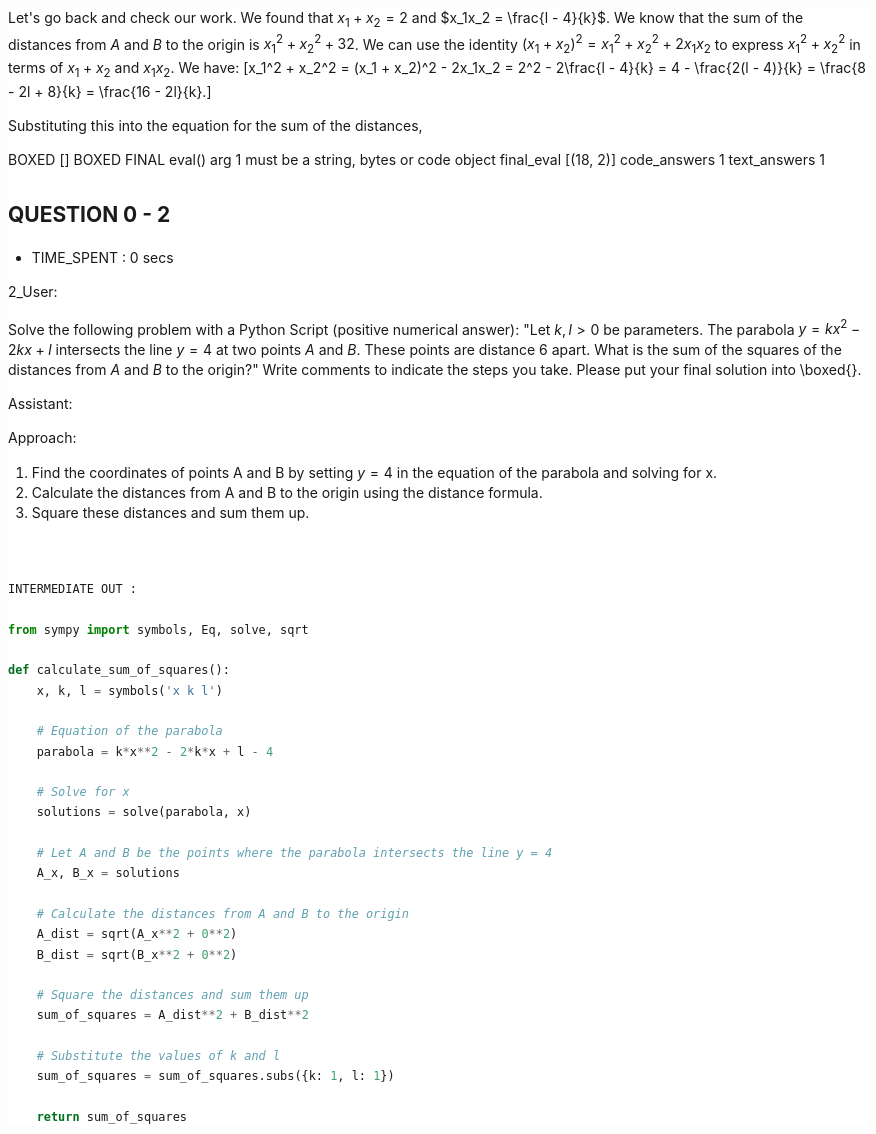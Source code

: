 Let's go back and check our work. We found that $x_1 + x_2 = 2$ and $x_1x_2 = \frac{l - 4}{k}$. We know that the sum of the distances from $A$ and $B$ to the origin is $x_1^2 + x_2^2 + 32$. We can use the identity $(x_1 + x_2)^2 = x_1^2 + x_2^2 + 2x_1x_2$ to express $x_1^2 + x_2^2$ in terms of $x_1 + x_2$ and $x_1x_2$. We have:
\[x_1^2 + x_2^2 = (x_1 + x_2)^2 - 2x_1x_2 = 2^2 - 2\frac{l - 4}{k} = 4 - \frac{2(l - 4)}{k} = \frac{8 - 2l + 8}{k} = \frac{16 - 2l}{k}.\]

Substituting this into the equation for the sum of the distances,

BOXED []
BOXED FINAL 
eval() arg 1 must be a string, bytes or code object final_eval
[(18, 2)]
code_answers 1 text_answers 1



## QUESTION 0 - 2 
- TIME_SPENT : 0 secs

2_User:

Solve the following problem with a Python Script (positive numerical answer):
"Let $k, l > 0$ be parameters. The parabola $y = kx^2 - 2kx + l$ intersects the line $y = 4$ at two points $A$ and $B$. These points are distance 6 apart. What is the sum of the squares of the distances from $A$ and $B$ to the origin?"
Write comments to indicate the steps you take. Please put your final solution into \boxed{}.

Assistant:

Approach:


1. Find the coordinates of points A and B by setting $y = 4$ in the equation of the parabola and solving for x.
2. Calculate the distances from A and B to the origin using the distance formula.
3. Square these distances and sum them up.

```python


INTERMEDIATE OUT :

from sympy import symbols, Eq, solve, sqrt

def calculate_sum_of_squares():
    x, k, l = symbols('x k l')

    # Equation of the parabola
    parabola = k*x**2 - 2*k*x + l - 4

    # Solve for x
    solutions = solve(parabola, x)

    # Let A and B be the points where the parabola intersects the line y = 4
    A_x, B_x = solutions

    # Calculate the distances from A and B to the origin
    A_dist = sqrt(A_x**2 + 0**2)
    B_dist = sqrt(B_x**2 + 0**2)

    # Square the distances and sum them up
    sum_of_squares = A_dist**2 + B_dist**2

    # Substitute the values of k and l
    sum_of_squares = sum_of_squares.subs({k: 1, l: 1})

    return sum_of_squares
```